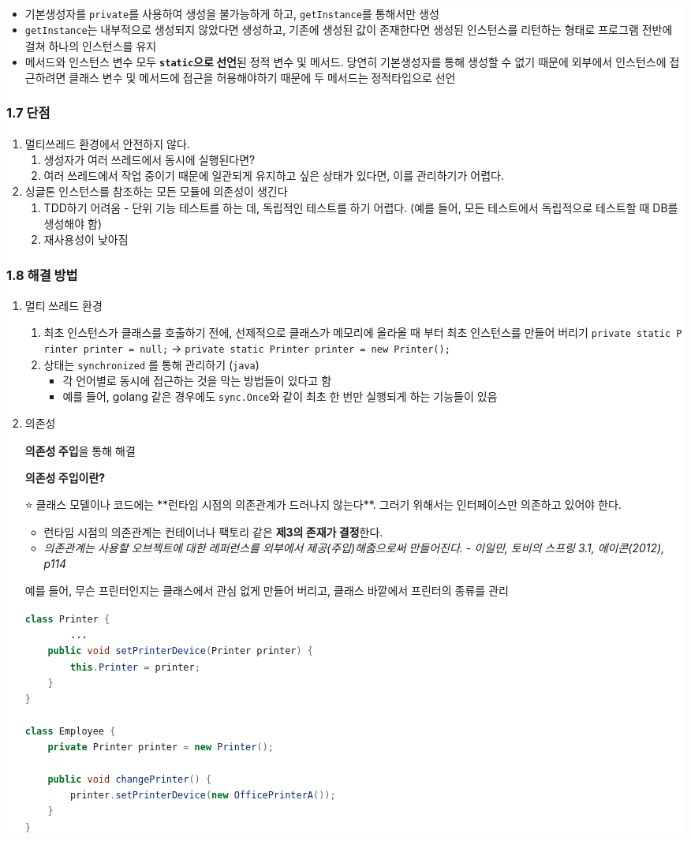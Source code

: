 - 기본생성자를 `private`를 사용하여 생성을 불가능하게 하고, `getInstance`를 통해서만 생성
- `getInstance`는 내부적으로 생성되지 않았다면 생성하고, 기존에 생성된 값이 존재한다면 생성된 인스턴스를 리턴하는 형태로 프로그램 전반에 걸쳐 하나의 인스턴스를 유지
- 메서드와 인스턴스 변수 모두 **`static`으로 선언**된 정적 변수 및 메서드. 당연히 기본생성자를 통해 생성할 수 없기 때문에 외부에서 인스턴스에 접근하려면 클래스 변수 및 메서드에 접근을 허용해야하기 때문에 두 메서드는 정적타입으로 선언

### 1.7 단점

1. 멀티쓰레드 환경에서 안전하지 않다.
   1. 생성자가 여러 쓰레드에서 동시에 실행된다면?
   2. 여러 쓰레드에서 작업 중이기 때문에 일관되게 유지하고 싶은 상태가 있다면, 이를 관리하기가 어렵다.
2. 싱글톤 인스턴스를 참조하는 모든 모듈에 의존성이 생긴다
   1. TDD하기 어려움 - 단위 기능 테스트를 하는 데, 독립적인 테스트를 하기 어렵다. (예를 들어, 모든 테스트에서 독립적으로 테스트할 때 DB를 생성해야 함)
   2. 재사용성이 낮아짐

### 1.8 해결 방법

1.  멀티 쓰레드 환경
    1.  최초 인스턴스가 클래스를 호출하기 전에,
        선제적으로 클래스가 메모리에 올라올 때 부터 최초 인스턴스를 만들어 버리기
        `private static Printer printer = null;`
        → `private static Printer printer = new Printer();`
    2.  상태는 `synchronized` 를 통해 관리하기 (`java`)
        - 각 언어별로 동시에 접근하는 것을 막는 방법들이 있다고 함
        - 예를 들어, golang 같은 경우에도 `sync.Once`와 같이 최초 한 번만 실행되게 하는 기능들이 있음
2.  의존성

    **의존성 주입**을 통해 해결

    **의존성 주입이란?**

    <aside>
    ⭐ 클래스 모델이나 코드에는 **런타임 시점의 의존관계가 드러나지 않는다**. 그러기 위해서는 인터페이스만 의존하고 있어야 한다.

    - 런타임 시점의 의존관계는 컨테이너나 팩토리 같은 **제3의 존재가 결정**한다.
    - _의존관계는 사용할 오브젝트에 대한 레퍼런스를 외부에서 제공(주입)해줌으로써 만들어진다._ - _이일민, 토비의 스프링 3.1, 에이콘(2012), p114_
    </aside>

    예를 들어, 무슨 프린터인지는 클래스에서 관심 없게 만들어 버리고, 클래스 바깥에서 프린터의 종류를 관리

    ```java
    class Printer {
    		...
        public void setPrinterDevice(Printer printer) {
            this.Printer = printer;
        }
    }

    class Employee {
        private Printer printer = new Printer();

        public void changePrinter() {
            printer.setPrinterDevice(new OfficePrinterA());
        }
    }
    ```
